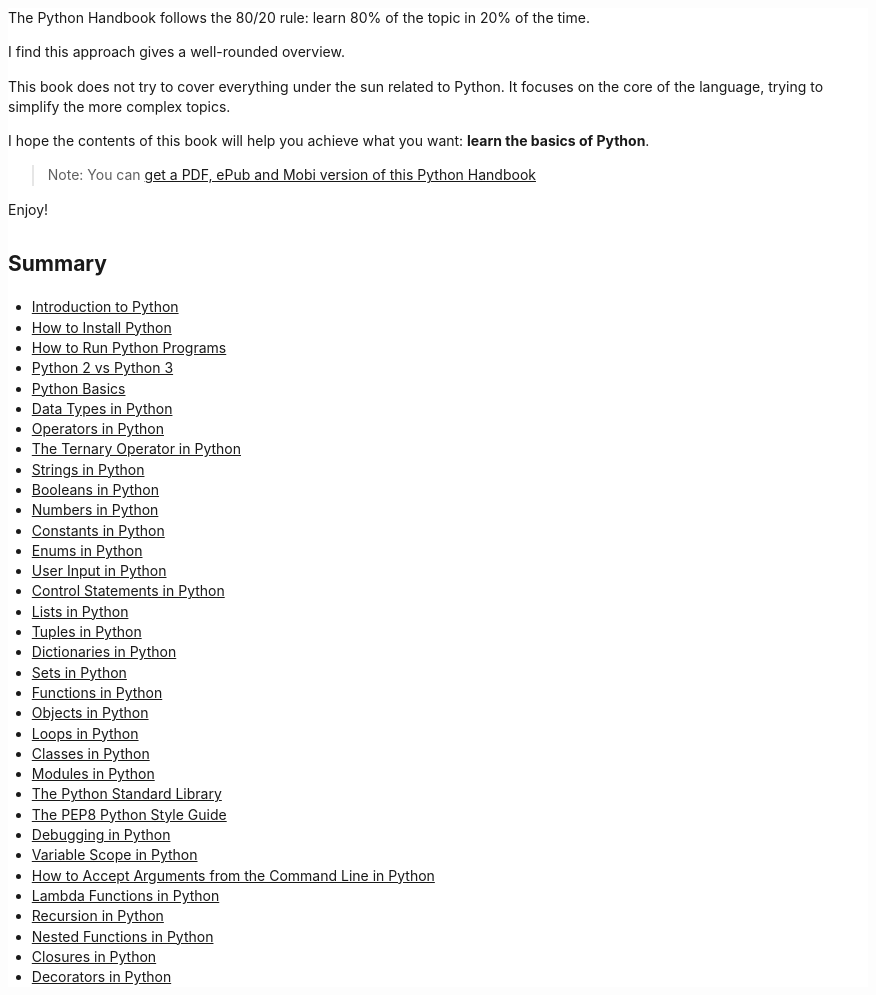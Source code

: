 The Python Handbook follows the 80/20 rule: learn 80% of the topic in 20% of the time.

I find this approach gives a well-rounded overview.

This book does not try to cover everything under the sun related to Python. It focuses on the core of the language, trying to simplify the more complex topics.

I hope the contents of this book will help you achieve what you want: **learn the basics of Python**.

> Note: You can [get a PDF, ePub and Mobi version of this Python Handbook](https://flaviocopes.com/page/python-handbook/)

Enjoy!

## Summary

-   [Introduction to Python](https://www.freecodecamp.org/news/the-python-handbook/#introductiontopython)
-   [How to Install Python](https://www.freecodecamp.org/news/the-python-handbook/#howtoinstallpython)
-   [How to Run Python Programs](https://www.freecodecamp.org/news/the-python-handbook/#howtorunpythonprograms)
-   [Python 2 vs Python 3](https://www.freecodecamp.org/news/the-python-handbook/#python2vspython3)
-   [Python Basics](https://www.freecodecamp.org/news/the-python-handbook/#pythonbasics)
-   [Data Types in Python](https://www.freecodecamp.org/news/the-python-handbook/#datatypesinpython)
-   [Operators in Python](https://www.freecodecamp.org/news/the-python-handbook/#operators)
-   [The Ternary Operator in Python](https://www.freecodecamp.org/news/the-python-handbook/#theternaryoperatorinpython)
-   [Strings in Python](https://www.freecodecamp.org/news/the-python-handbook/#stringsinpython)
-   [Booleans in Python](https://www.freecodecamp.org/news/the-python-handbook/#booleansinpython)
-   [Numbers in Python](https://www.freecodecamp.org/news/the-python-handbook/#numbersinpython)
-   [Constants in Python](https://www.freecodecamp.org/news/the-python-handbook/#constantsinpython)
-   [Enums in Python](https://www.freecodecamp.org/news/the-python-handbook/#enumsinpython)
-   [User Input in Python](https://www.freecodecamp.org/news/the-python-handbook/#userinputinpython)
-   [Control Statements in Python](https://www.freecodecamp.org/news/the-python-handbook/#controlstatementsinpython)
-   [Lists in Python](https://www.freecodecamp.org/news/the-python-handbook/#listsinpython)
-   [Tuples in Python](https://www.freecodecamp.org/news/the-python-handbook/#tuplesinpython)
-   [Dictionaries in Python](https://www.freecodecamp.org/news/the-python-handbook/#dictionariesinpython)
-   [Sets in Python](https://www.freecodecamp.org/news/the-python-handbook/#setsinpython)
-   [Functions in Python](https://www.freecodecamp.org/news/the-python-handbook/#functionsinpython)
-   [Objects in Python](https://www.freecodecamp.org/news/the-python-handbook/#objectsinpython)
-   [Loops in Python](https://www.freecodecamp.org/news/the-python-handbook/#loopsinpython)
-   [Classes in Python](https://www.freecodecamp.org/news/the-python-handbook/#classesinpython)
-   [Modules in Python](https://www.freecodecamp.org/news/the-python-handbook/#modulesinpython)
-   [The Python Standard Library](https://www.freecodecamp.org/news/the-python-handbook/#thepythonstandardlibrary)
-   [The PEP8 Python Style Guide](https://www.freecodecamp.org/news/the-python-handbook/#thepep8pythonstyleguide)
-   [Debugging in Python](https://www.freecodecamp.org/news/the-python-handbook/#debugginginpython)
-   [Variable Scope in Python](https://www.freecodecamp.org/news/the-python-handbook/#variablescopeinpython)
-   [How to Accept Arguments from the Command Line in Python](https://www.freecodecamp.org/news/the-python-handbook/#howtoacceptargumentsfromthecommandlineinpython)
-   [Lambda Functions in Python](https://www.freecodecamp.org/news/the-python-handbook/#lambdafunctionsinpython)
-   [Recursion in Python](https://www.freecodecamp.org/news/the-python-handbook/#recursioninpython)
-   [Nested Functions in Python](https://www.freecodecamp.org/news/the-python-handbook/#nestedfunctionsinpython)
-   [Closures in Python](https://www.freecodecamp.org/news/the-python-handbook/#closuresinpython)
-   [Decorators in Python](https://www.freecodecamp.org/news/the-python-handbook/#decoratorsinpython)